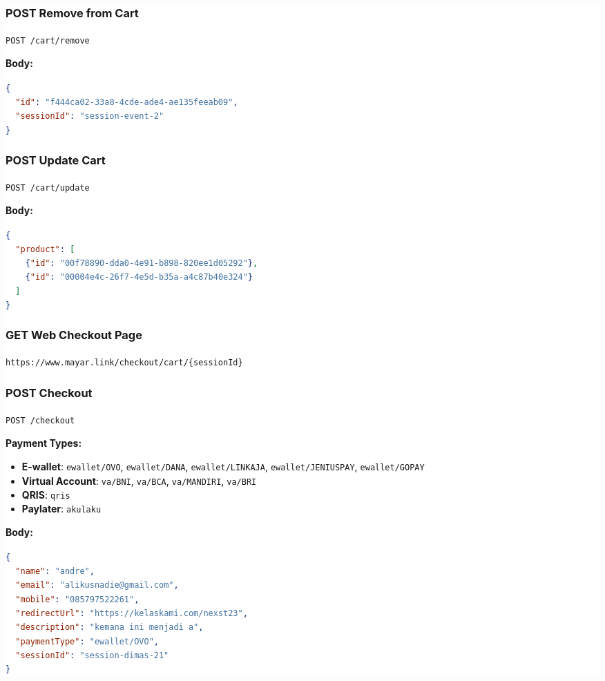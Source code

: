 ### POST Remove from Cart
```
POST /cart/remove
```

**Body:**
```json
{
  "id": "f444ca02-33a8-4cde-ade4-ae135feeab09",
  "sessionId": "session-event-2"
}
```

### POST Update Cart
```
POST /cart/update
```

**Body:**
```json
{
  "product": [
    {"id": "00f78890-dda0-4e91-b898-820ee1d05292"},
    {"id": "00004e4c-26f7-4e5d-b35a-a4c87b40e324"}
  ]
}
```

### GET Web Checkout Page
```
https://www.mayar.link/checkout/cart/{sessionId}
```

### POST Checkout
```
POST /checkout
```

**Payment Types:**
- **E-wallet**: `ewallet/OVO`, `ewallet/DANA`, `ewallet/LINKAJA`, `ewallet/JENIUSPAY`, `ewallet/GOPAY`
- **Virtual Account**: `va/BNI`, `va/BCA`, `va/MANDIRI`, `va/BRI`
- **QRIS**: `qris`
- **Paylater**: `akulaku`

**Body:**
```json
{
  "name": "andre",
  "email": "alikusnadie@gmail.com",
  "mobile": "085797522261",
  "redirectUrl": "https://kelaskami.com/nexst23",
  "description": "kemana ini menjadi a",
  "paymentType": "ewallet/OVO",
  "sessionId": "session-dimas-21"
}
```
